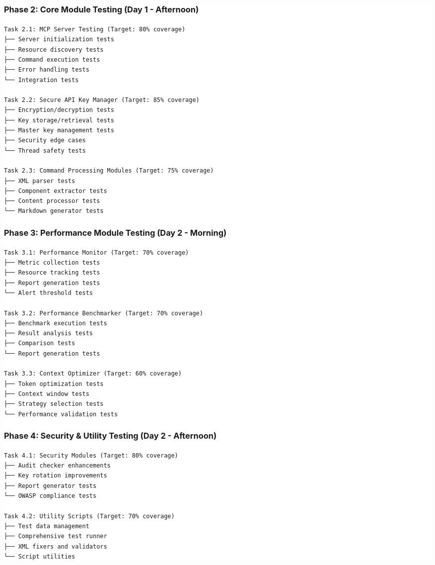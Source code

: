 ### Phase 2: Core Module Testing (Day 1 - Afternoon)
```
Task 2.1: MCP Server Testing (Target: 80% coverage)
├── Server initialization tests
├── Resource discovery tests
├── Command execution tests
├── Error handling tests
└── Integration tests

Task 2.2: Secure API Key Manager (Target: 85% coverage)
├── Encryption/decryption tests
├── Key storage/retrieval tests
├── Master key management tests
├── Security edge cases
└── Thread safety tests

Task 2.3: Command Processing Modules (Target: 75% coverage)
├── XML parser tests
├── Component extractor tests
├── Content processor tests
└── Markdown generator tests
```

### Phase 3: Performance Module Testing (Day 2 - Morning)
```
Task 3.1: Performance Monitor (Target: 70% coverage)
├── Metric collection tests
├── Resource tracking tests
├── Report generation tests
└── Alert threshold tests

Task 3.2: Performance Benchmarker (Target: 70% coverage)
├── Benchmark execution tests
├── Result analysis tests
├── Comparison tests
└── Report generation tests

Task 3.3: Context Optimizer (Target: 60% coverage)
├── Token optimization tests
├── Context window tests
├── Strategy selection tests
└── Performance validation tests
```

### Phase 4: Security & Utility Testing (Day 2 - Afternoon)
```
Task 4.1: Security Modules (Target: 80% coverage)
├── Audit checker enhancements
├── Key rotation improvements
├── Report generator tests
└── OWASP compliance tests

Task 4.2: Utility Scripts (Target: 70% coverage)
├── Test data management
├── Comprehensive test runner
├── XML fixers and validators
└── Script utilities
```
